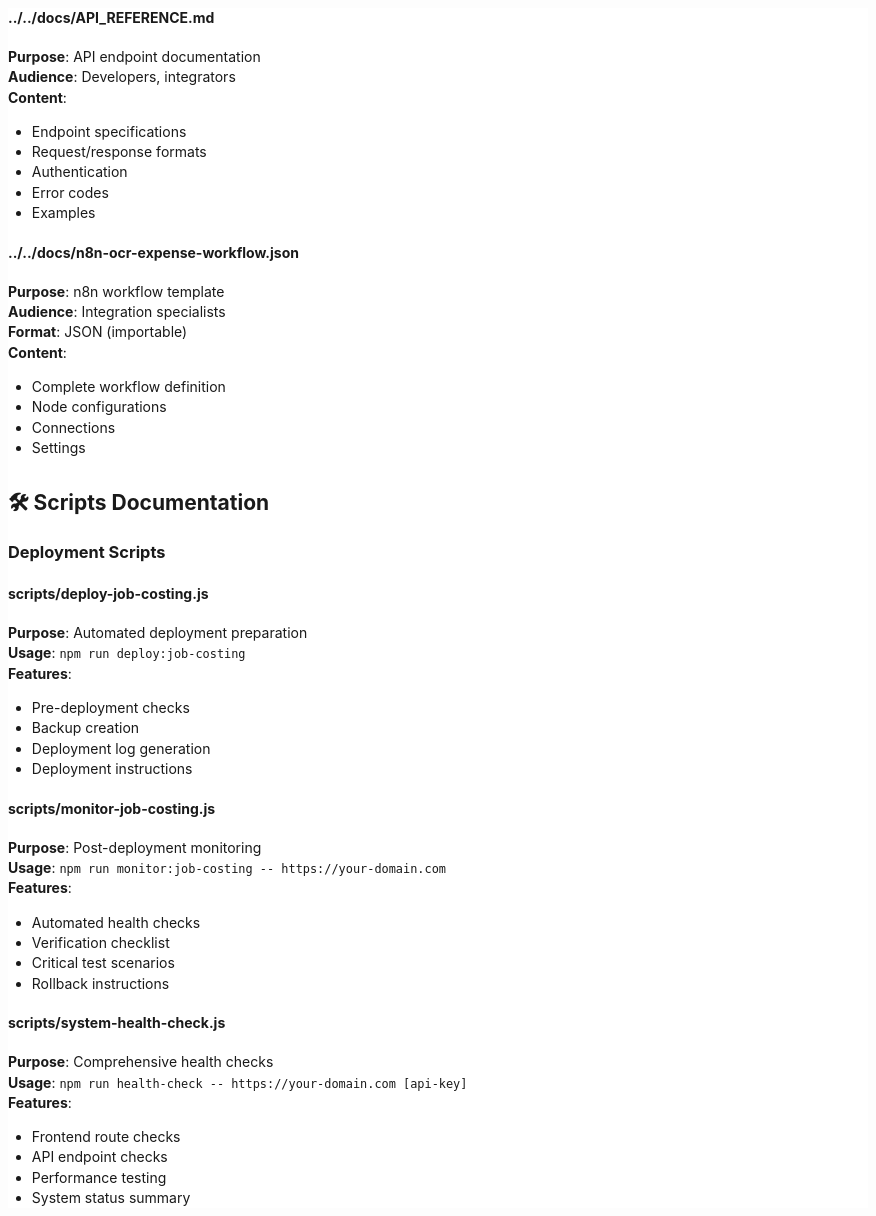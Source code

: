 #### ../../docs/API_REFERENCE.md
**Purpose**: API endpoint documentation  
**Audience**: Developers, integrators  
**Content**:
- Endpoint specifications
- Request/response formats
- Authentication
- Error codes
- Examples

#### ../../docs/n8n-ocr-expense-workflow.json
**Purpose**: n8n workflow template  
**Audience**: Integration specialists  
**Format**: JSON (importable)  
**Content**:
- Complete workflow definition
- Node configurations
- Connections
- Settings

## 🛠️ Scripts Documentation

### Deployment Scripts

#### scripts/deploy-job-costing.js
**Purpose**: Automated deployment preparation  
**Usage**: `npm run deploy:job-costing`  
**Features**:
- Pre-deployment checks
- Backup creation
- Deployment log generation
- Deployment instructions

#### scripts/monitor-job-costing.js
**Purpose**: Post-deployment monitoring  
**Usage**: `npm run monitor:job-costing -- https://your-domain.com`  
**Features**:
- Automated health checks
- Verification checklist
- Critical test scenarios
- Rollback instructions

#### scripts/system-health-check.js
**Purpose**: Comprehensive health checks  
**Usage**: `npm run health-check -- https://your-domain.com [api-key]`  
**Features**:
- Frontend route checks
- API endpoint checks
- Performance testing
- System status summary
